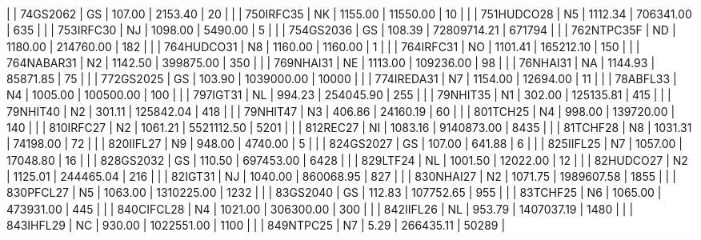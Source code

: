 |  | 74GS2062 | GS | 107.00 | 2153.40 | 20 |
|  | 750IRFC35 | NK | 1155.00 | 11550.00 | 10 |
|  | 751HUDCO28 | N5 | 1112.34 | 706341.00 | 635 |
|  | 753IRFC30 | NJ | 1098.00 | 5490.00 | 5 |
|  | 754GS2036 | GS | 108.39 | 72809714.21 | 671794 |
|  | 762NTPC35F | ND | 1180.00 | 214760.00 | 182 |
|  | 764HUDCO31 | N8 | 1160.00 | 1160.00 | 1 |
|  | 764IRFC31 | NO | 1101.41 | 165212.10 | 150 |
|  | 764NABAR31 | N2 | 1142.50 | 399875.00 | 350 |
|  | 769NHAI31 | NE | 1113.00 | 109236.00 | 98 |
|  | 76NHAI31 | NA | 1144.93 | 85871.85 | 75 |
|  | 772GS2025 | GS | 103.90 | 1039000.00 | 10000 |
|  | 774IREDA31 | N7 | 1154.00 | 12694.00 | 11 |
|  | 78ABFL33 | N4 | 1005.00 | 100500.00 | 100 |
|  | 797IGT31 | NL | 994.23 | 254045.90 | 255 |
|  | 79NHIT35 | N1 | 302.00 | 125135.81 | 415 |
|  | 79NHIT40 | N2 | 301.11 | 125842.04 | 418 |
|  | 79NHIT47 | N3 | 406.86 | 24160.19 | 60 |
|  | 801TCH25 | N4 | 998.00 | 139720.00 | 140 |
|  | 810IRFC27 | N2 | 1061.21 | 5521112.50 | 5201 |
|  | 812REC27 | NI | 1083.16 | 9140873.00 | 8435 |
|  | 81TCHF28 | N8 | 1031.31 | 74198.00 | 72 |
|  | 820IIFL27 | N9 | 948.00 | 4740.00 | 5 |
|  | 824GS2027 | GS | 107.00 | 641.88 | 6 |
|  | 825IIFL25 | N7 | 1057.00 | 17048.80 | 16 |
|  | 828GS2032 | GS | 110.50 | 697453.00 | 6428 |
|  | 829LTF24 | NL | 1001.50 | 12022.00 | 12 |
|  | 82HUDCO27 | N2 | 1125.01 | 244465.04 | 216 |
|  | 82IGT31 | NJ | 1040.00 | 860068.95 | 827 |
|  | 830NHAI27 | N2 | 1071.75 | 1989607.58 | 1855 |
|  | 830PFCL27 | N5 | 1063.00 | 1310225.00 | 1232 |
|  | 83GS2040 | GS | 112.83 | 107752.65 | 955 |
|  | 83TCHF25 | N6 | 1065.00 | 473931.00 | 445 |
|  | 840CIFCL28 | N4 | 1021.00 | 306300.00 | 300 |
|  | 842IIFL26 | NL | 953.79 | 1407037.19 | 1480 |
|  | 843IHFL29 | NC | 930.00 | 1022551.00 | 1100 |
|  | 849NTPC25 | N7 | 5.29 | 266435.11 | 50289 |